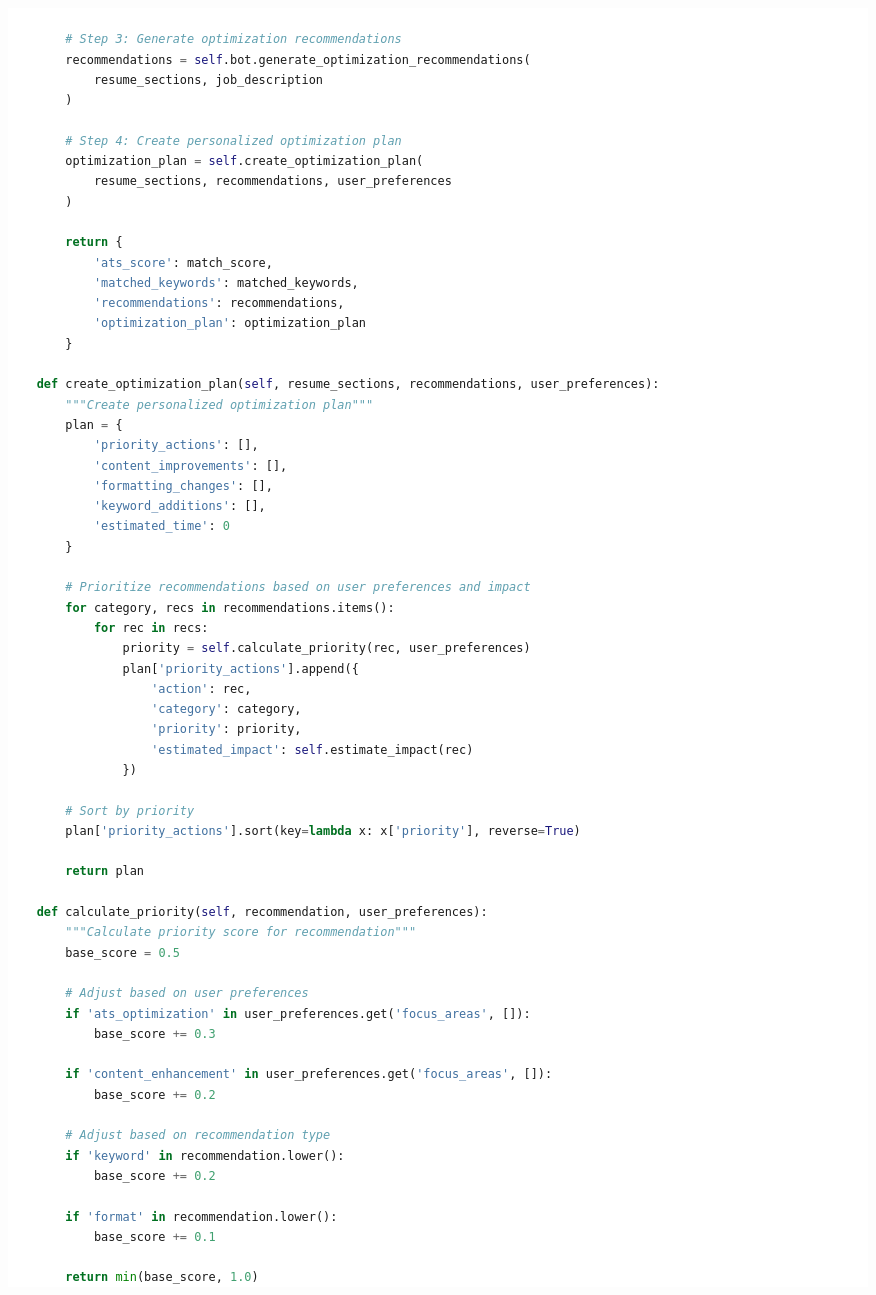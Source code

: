 ```python
        
        # Step 3: Generate optimization recommendations
        recommendations = self.bot.generate_optimization_recommendations(
            resume_sections, job_description
        )
        
        # Step 4: Create personalized optimization plan
        optimization_plan = self.create_optimization_plan(
            resume_sections, recommendations, user_preferences
        )
        
        return {
            'ats_score': match_score,
            'matched_keywords': matched_keywords,
            'recommendations': recommendations,
            'optimization_plan': optimization_plan
        }
    
    def create_optimization_plan(self, resume_sections, recommendations, user_preferences):
        """Create personalized optimization plan"""
        plan = {
            'priority_actions': [],
            'content_improvements': [],
            'formatting_changes': [],
            'keyword_additions': [],
            'estimated_time': 0
        }
        
        # Prioritize recommendations based on user preferences and impact
        for category, recs in recommendations.items():
            for rec in recs:
                priority = self.calculate_priority(rec, user_preferences)
                plan['priority_actions'].append({
                    'action': rec,
                    'category': category,
                    'priority': priority,
                    'estimated_impact': self.estimate_impact(rec)
                })
        
        # Sort by priority
        plan['priority_actions'].sort(key=lambda x: x['priority'], reverse=True)
        
        return plan
    
    def calculate_priority(self, recommendation, user_preferences):
        """Calculate priority score for recommendation"""
        base_score = 0.5
        
        # Adjust based on user preferences
        if 'ats_optimization' in user_preferences.get('focus_areas', []):
            base_score += 0.3
        
        if 'content_enhancement' in user_preferences.get('focus_areas', []):
            base_score += 0.2
        
        # Adjust based on recommendation type
        if 'keyword' in recommendation.lower():
            base_score += 0.2
        
        if 'format' in recommendation.lower():
            base_score += 0.1
        
        return min(base_score, 1.0)
```